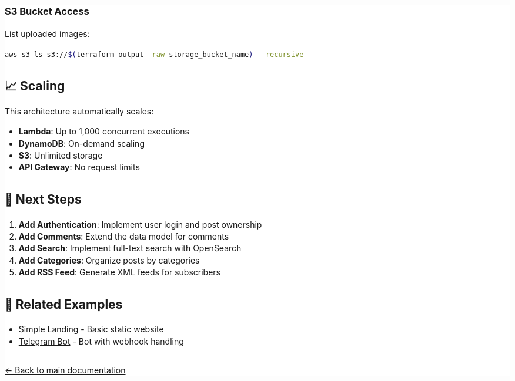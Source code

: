 ### S3 Bucket Access
List uploaded images:
```bash
aws s3 ls s3://$(terraform output -raw storage_bucket_name) --recursive
```

## 📈 Scaling

This architecture automatically scales:
- **Lambda**: Up to 1,000 concurrent executions
- **DynamoDB**: On-demand scaling
- **S3**: Unlimited storage
- **API Gateway**: No request limits

## 🚀 Next Steps

1. **Add Authentication**: Implement user login and post ownership
2. **Add Comments**: Extend the data model for comments
3. **Add Search**: Implement full-text search with OpenSearch
4. **Add Categories**: Organize posts by categories
5. **Add RSS Feed**: Generate XML feeds for subscribers

## 🔗 Related Examples

- [Simple Landing](../simple_landing/) - Basic static website
- [Telegram Bot](../telegram_bot/) - Bot with webhook handling

---

[← Back to main documentation](../../README.md)
